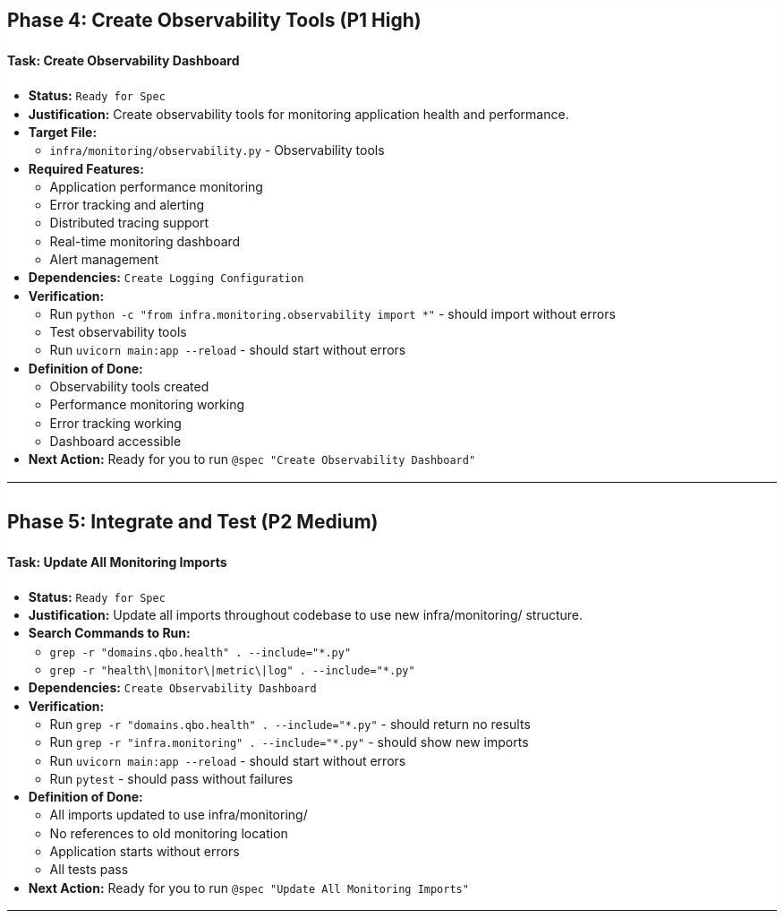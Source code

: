 
## **Phase 4: Create Observability Tools (P1 High)**

#### **Task: Create Observability Dashboard**
- **Status:** `Ready for Spec`
- **Justification:** Create observability tools for monitoring application health and performance.
- **Target File:**
  - `infra/monitoring/observability.py` - Observability tools
- **Required Features:**
  - Application performance monitoring
  - Error tracking and alerting
  - Distributed tracing support
  - Real-time monitoring dashboard
  - Alert management
- **Dependencies:** `Create Logging Configuration`
- **Verification:** 
  - Run `python -c "from infra.monitoring.observability import *"` - should import without errors
  - Test observability tools
  - Run `uvicorn main:app --reload` - should start without errors
- **Definition of Done:**
  - Observability tools created
  - Performance monitoring working
  - Error tracking working
  - Dashboard accessible
- **Next Action:** Ready for you to run `@spec "Create Observability Dashboard"`

---

## **Phase 5: Integrate and Test (P2 Medium)**

#### **Task: Update All Monitoring Imports**
- **Status:** `Ready for Spec`
- **Justification:** Update all imports throughout codebase to use new infra/monitoring/ structure.
- **Search Commands to Run:**
  - `grep -r "domains.qbo.health" . --include="*.py"`
  - `grep -r "health\|monitor\|metric\|log" . --include="*.py"`
- **Dependencies:** `Create Observability Dashboard`
- **Verification:** 
  - Run `grep -r "domains.qbo.health" . --include="*.py"` - should return no results
  - Run `grep -r "infra.monitoring" . --include="*.py"` - should show new imports
  - Run `uvicorn main:app --reload` - should start without errors
  - Run `pytest` - should pass without failures
- **Definition of Done:**
  - All imports updated to use infra/monitoring/
  - No references to old monitoring location
  - Application starts without errors
  - All tests pass
- **Next Action:** Ready for you to run `@spec "Update All Monitoring Imports"`

---

